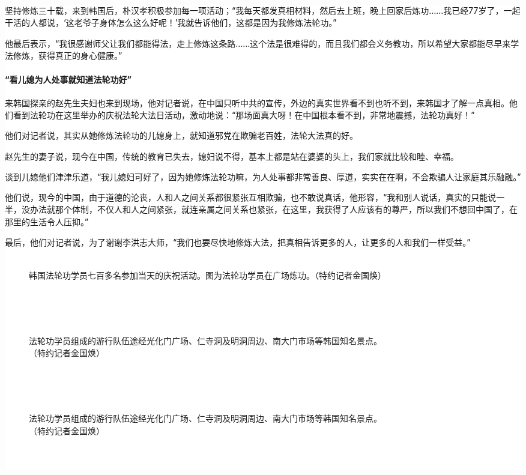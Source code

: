  坚持修炼三十载，来到韩国后，朴汉孝积极参加每一项活动；“我每天都发真相材料，然后去上班，晚上回家后炼功……我已经77岁了，一起干活的人都说，‘这老爷子身体怎么这么好呢！’我就告诉他们，这都是因为我修炼法轮功。”
</p>
<p>
 他最后表示，“我很感谢师父让我们都能得法，走上修炼这条路……这个法是很难得的，而且我们都会义务教功，所以希望大家都能尽早来学法修炼，获得真正的身心健康。”
</p>
<h4>
 “看儿媳为人处事就知道法轮功好”
</h4>
<p>
 来韩国探亲的赵先生夫妇也来到现场，他对记者说，在中国只听中共的宣传，外边的真实世界看不到也听不到，来韩国才了解一点真相。他们看到法轮功在这里举办的庆祝法轮大法日活动，激动地说：“那场面真大呀！在中国根本看不到，非常地震撼，法轮功真好！”
</p>
<p>
 他们对记者说，其实从她修炼法轮功的儿媳身上，就知道邪党在欺骗老百姓，法轮大法真的好。
</p>
<p>
 赵先生的妻子说，现今在中国，传统的教育已失去，媳妇说不得，基本上都是站在婆婆的头上，我们家就比较和睦、幸福。
</p>
<p>
 谈到儿媳他们津津乐道，“我儿媳妇可好了，因为她修炼法轮功嘛，为人处事都非常善良、厚道，实实在在啊，不会欺骗人让家庭其乐融融。”
</p>
<p>
 他们说，现今的中国，由于道德的沦丧，人和人之间关系都很紧张互相欺骗，也不敢说真话，他形容，“我和别人说话，真实的只能说一半，没办法就那个体制，不仅人和人之间紧张，就连亲属之间关系也紧张，在这里，我获得了人应该有的尊严，所以我们不想回中国了，在那里的生活令人压抑。”
</p>
<p>
 最后，他们对记者说，为了谢谢李洪志大师，“我们也要尽快地修炼大法，把真相告诉更多的人，让更多的人和我们一样受益。”
</p>
<figure aria-describedby="caption-attachment-13991350" class="wp-caption aligncenter" id="attachment_13991350" style="width: 600px">
 <ok href="https://i.epochtimes.com/assets/uploads/2023/05/id13991350-2305080815222478.jpg" target="_blank">
  <img alt="" class="size-large wp-image-13991350" src="https://i.epochtimes.com/assets/uploads/2023/05/id13991350-2305080815222478-600x400.jpg" title=""/>
 </ok>
 <br/><figcaption class="wp-caption-text" id="caption-attachment-13991350">
  韩国法轮功学员七百多名参加当天的庆祝活动。图为法轮功学员在广场炼功。（特约记者金国焕）
 </figcaption><br/>
</figure><br/>
<figure aria-describedby="caption-attachment-13991351" class="wp-caption aligncenter" id="attachment_13991351" style="width: 600px">
 <ok href="https://i.epochtimes.com/assets/uploads/2023/05/id13991351-2305080816102478.jpg" target="_blank">
  <img alt="" class="size-large wp-image-13991351" src="https://i.epochtimes.com/assets/uploads/2023/05/id13991351-2305080816102478-600x400.jpg" title=""/>
 </ok>
 <br/><figcaption class="wp-caption-text" id="caption-attachment-13991351">
  法轮功学员组成的游行队伍途经光化门广场、仁寺洞及明洞周边、南大门市场等韩国知名景点。（特约记者金国焕）
 </figcaption><br/>
</figure><br/>
<figure aria-describedby="caption-attachment-13991352" class="wp-caption aligncenter" id="attachment_13991352" style="width: 600px">
 <ok href="https://i.epochtimes.com/assets/uploads/2023/05/id13991352-2305080815382478.jpg" target="_blank">
  <img alt="" class="size-large wp-image-13991352" src="https://i.epochtimes.com/assets/uploads/2023/05/id13991352-2305080815382478-600x400.jpg" title=""/>
 </ok>
 <br/><figcaption class="wp-caption-text" id="caption-attachment-13991352">
  法轮功学员组成的游行队伍途经光化门广场、仁寺洞及明洞周边、南大门市场等韩国知名景点。（特约记者金国焕）
 </figcaption><br/>
</figure><br/>
<figure aria-describedby="caption-attachment-13991353" class="wp-caption aligncenter" id="attachment_13991353" style="width: 600px">